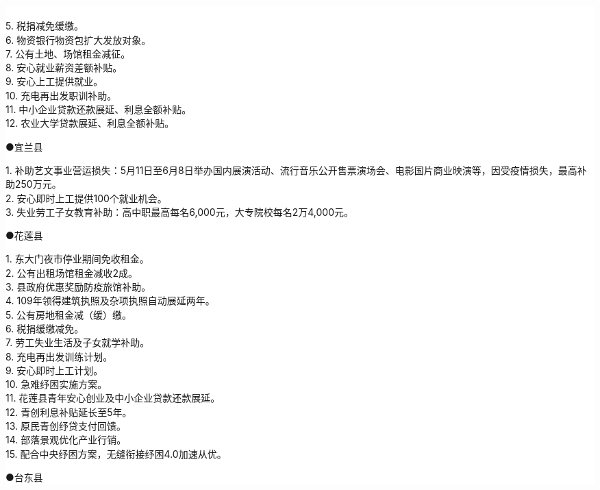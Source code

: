   <br/>
  5. 税捐减免缓缴。
  <br/>
  6. 物资银行物资包扩大发放对象。
  <br/>
  7. 公有土地、场馆租金减征。
  <br/>
  8. 安心就业薪资差额补贴。
  <br/>
  9. 安心上工提供就业。
  <br/>
  10. 充电再出发职训补助。
  <br/>
  11. 中小企业贷款还款展延、利息全额补贴。
  <br/>
  12. 农业大学贷款展延、利息全额补贴。
 </p>
 <p>
  ●宜兰县
 </p>
 <p>
  1. 补助艺文事业营运损失：5月11日至6月8日举办国内展演活动、流行音乐公开售票演场会、电影国片商业映演等，因受疫情损失，最高补助250万元。
  <br/>
  2. 安心即时上工提供100个就业机会。
  <br/>
  3. 失业劳工子女教育补助：高中职最高每名6,000元，大专院校每名2万4,000元。
 </p>
 <p>
  ●花莲县
 </p>
 <p>
  1. 东大门夜市停业期间免收租金。
  <br/>
  2. 公有出租场馆租金减收2成。
  <br/>
  3. 县政府优惠奖励防疫旅馆补助。
  <br/>
  4. 109年领得建筑执照及杂项执照自动展延两年。
  <br/>
  5. 公有房地租金减（缓）缴。
  <br/>
  6. 税捐缓缴减免。
  <br/>
  7. 劳工失业生活及子女就学补助。
  <br/>
  8. 充电再出发训练计划。
  <br/>
  9. 安心即时上工计划。
  <br/>
  10. 急难纾困实施方案。
  <br/>
  11. 花莲县青年安心创业及中小企业贷款还款展延。
  <br/>
  12. 青创利息补贴延长至5年。
  <br/>
  13. 原民青创纾贷支付回馈。
  <br/>
  14. 部落景观优化产业行销。
  <br/>
  15. 配合中央纾困方案，无缝衔接纾困4.0加速从优。
 </p>
 <p>
  ●台东县
 </p>